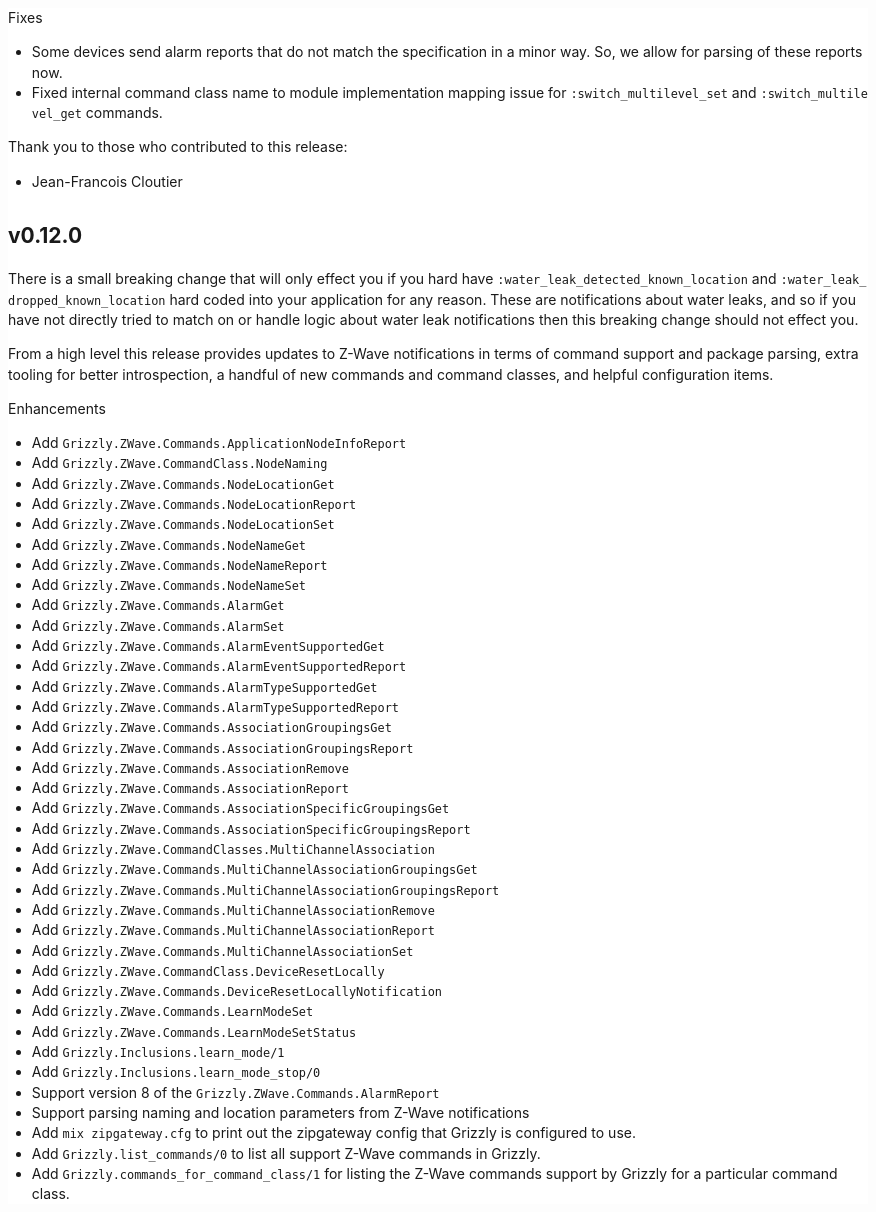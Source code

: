 Fixes

- Some devices send alarm reports that do not match the specification in a
  minor way. So, we allow for parsing of these reports now.
- Fixed internal command class name to module implementation mapping issue
  for `:switch_multilevel_set` and `:switch_multilevel_get` commands.

Thank you to those who contributed to this release:

- Jean-Francois Cloutier

## v0.12.0

There is a small breaking change that will only effect you if you hard have
`:water_leak_detected_known_location` and `:water_leak_dropped_known_location`
hard coded into your application for any reason. These are notifications about
water leaks, and so if you have not directly tried to match on or handle logic
about water leak notifications then this breaking change should not effect you.

From a high level this release provides updates to Z-Wave notifications in
terms of command support and package parsing, extra tooling for better
introspection, a handful of new commands and command classes, and helpful
configuration items.

Enhancements

- Add `Grizzly.ZWave.Commands.ApplicationNodeInfoReport`
- Add `Grizzly.ZWave.CommandClass.NodeNaming`
- Add `Grizzly.ZWave.Commands.NodeLocationGet`
- Add `Grizzly.ZWave.Commands.NodeLocationReport`
- Add `Grizzly.ZWave.Commands.NodeLocationSet`
- Add `Grizzly.ZWave.Commands.NodeNameGet`
- Add `Grizzly.ZWave.Commands.NodeNameReport`
- Add `Grizzly.ZWave.Commands.NodeNameSet`
- Add `Grizzly.ZWave.Commands.AlarmGet`
- Add `Grizzly.ZWave.Commands.AlarmSet`
- Add `Grizzly.ZWave.Commands.AlarmEventSupportedGet`
- Add `Grizzly.ZWave.Commands.AlarmEventSupportedReport`
- Add `Grizzly.ZWave.Commands.AlarmTypeSupportedGet`
- Add `Grizzly.ZWave.Commands.AlarmTypeSupportedReport`
- Add `Grizzly.ZWave.Commands.AssociationGroupingsGet`
- Add `Grizzly.ZWave.Commands.AssociationGroupingsReport`
- Add `Grizzly.ZWave.Commands.AssociationRemove`
- Add `Grizzly.ZWave.Commands.AssociationReport`
- Add `Grizzly.ZWave.Commands.AssociationSpecificGroupingsGet`
- Add `Grizzly.ZWave.Commands.AssociationSpecificGroupingsReport`
- Add `Grizzly.ZWave.CommandClasses.MultiChannelAssociation`
- Add `Grizzly.ZWave.Commands.MultiChannelAssociationGroupingsGet`
- Add `Grizzly.ZWave.Commands.MultiChannelAssociationGroupingsReport`
- Add `Grizzly.ZWave.Commands.MultiChannelAssociationRemove`
- Add `Grizzly.ZWave.Commands.MultiChannelAssociationReport`
- Add `Grizzly.ZWave.Commands.MultiChannelAssociationSet`
- Add `Grizzly.ZWave.CommandClass.DeviceResetLocally`
- Add `Grizzly.ZWave.Commands.DeviceResetLocallyNotification`
- Add `Grizzly.ZWave.Commands.LearnModeSet`
- Add `Grizzly.ZWave.Commands.LearnModeSetStatus`
- Add `Grizzly.Inclusions.learn_mode/1`
- Add `Grizzly.Inclusions.learn_mode_stop/0`
- Support version 8 of the `Grizzly.ZWave.Commands.AlarmReport`
- Support parsing naming and location parameters from Z-Wave notifications
- Add `mix zipgateway.cfg` to print out the zipgateway config that Grizzly
  is configured to use.
- Add `Grizzly.list_commands/0` to list all support Z-Wave commands in
  Grizzly.
- Add `Grizzly.commands_for_command_class/1` for listing the Z-Wave commands
  support by Grizzly for a particular command class.
